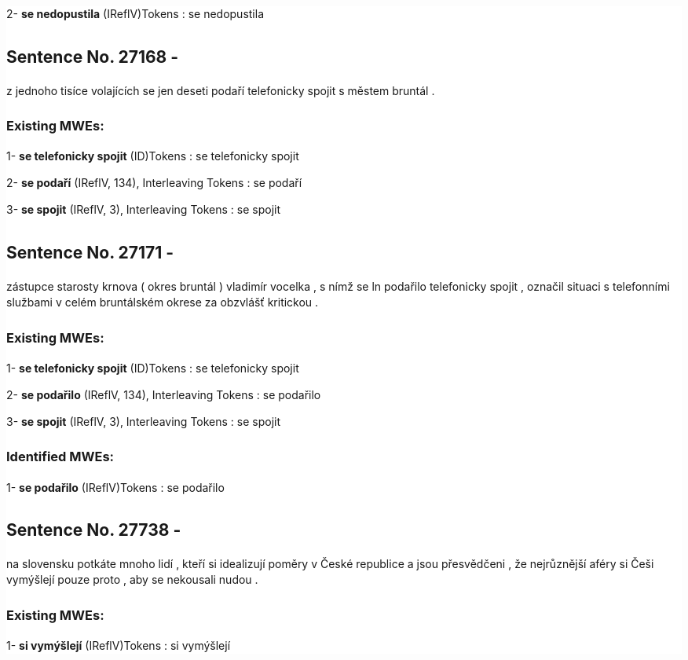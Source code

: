 2- **se nedopustila** (IReflV)Tokens : 
se
nedopustila

## Sentence No. 27168 - 
z jednoho tisíce volajících se jen deseti podaří telefonicky spojit s městem bruntál . 
### Existing MWEs: 
1- **se telefonicky spojit** (ID)Tokens : 
se
telefonicky
spojit

2- **se podaří** (IReflV, 134), Interleaving Tokens : 
se
podaří

3- **se spojit** (IReflV, 3), Interleaving Tokens : 
se
spojit

## Sentence No. 27171 - 
zástupce starosty krnova ( okres bruntál ) vladimír vocelka , s nímž se ln podařilo telefonicky spojit , označil situaci s telefonními službami v celém bruntálském okrese za obzvlášť kritickou . 
### Existing MWEs: 
1- **se telefonicky spojit** (ID)Tokens : 
se
telefonicky
spojit

2- **se podařilo** (IReflV, 134), Interleaving Tokens : 
se
podařilo

3- **se spojit** (IReflV, 3), Interleaving Tokens : 
se
spojit

### Identified MWEs: 
1- **se podařilo** (IReflV)Tokens : 
se
podařilo

## Sentence No. 27738 - 
na slovensku potkáte mnoho lidí , kteří si idealizují poměry v České republice a jsou přesvědčeni , že nejrůznější aféry si Češi vymýšlejí pouze proto , aby se nekousali nudou . 
### Existing MWEs: 
1- **si vymýšlejí** (IReflV)Tokens : 
si
vymýšlejí
